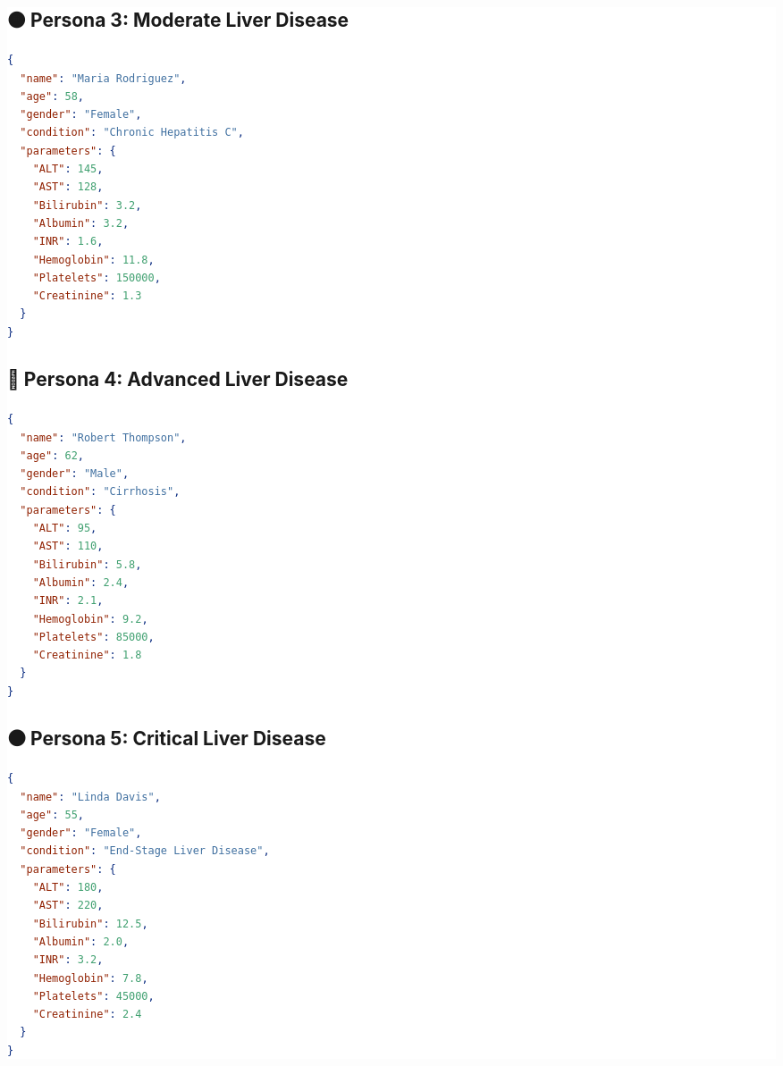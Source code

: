 ## 🟠 **Persona 3: Moderate Liver Disease**
```json
{
  "name": "Maria Rodriguez",
  "age": 58,
  "gender": "Female",
  "condition": "Chronic Hepatitis C",
  "parameters": {
    "ALT": 145,
    "AST": 128,
    "Bilirubin": 3.2,
    "Albumin": 3.2,
    "INR": 1.6,
    "Hemoglobin": 11.8,
    "Platelets": 150000,
    "Creatinine": 1.3
  }
}
```

## 🔴 **Persona 4: Advanced Liver Disease**
```json
{
  "name": "Robert Thompson",
  "age": 62,
  "gender": "Male",
  "condition": "Cirrhosis",
  "parameters": {
    "ALT": 95,
    "AST": 110,
    "Bilirubin": 5.8,
    "Albumin": 2.4,
    "INR": 2.1,
    "Hemoglobin": 9.2,
    "Platelets": 85000,
    "Creatinine": 1.8
  }
}
```

## ⚫ **Persona 5: Critical Liver Disease**
```json
{
  "name": "Linda Davis",
  "age": 55,
  "gender": "Female",
  "condition": "End-Stage Liver Disease",
  "parameters": {
    "ALT": 180,
    "AST": 220,
    "Bilirubin": 12.5,
    "Albumin": 2.0,
    "INR": 3.2,
    "Hemoglobin": 7.8,
    "Platelets": 45000,
    "Creatinine": 2.4
  }
}
```
